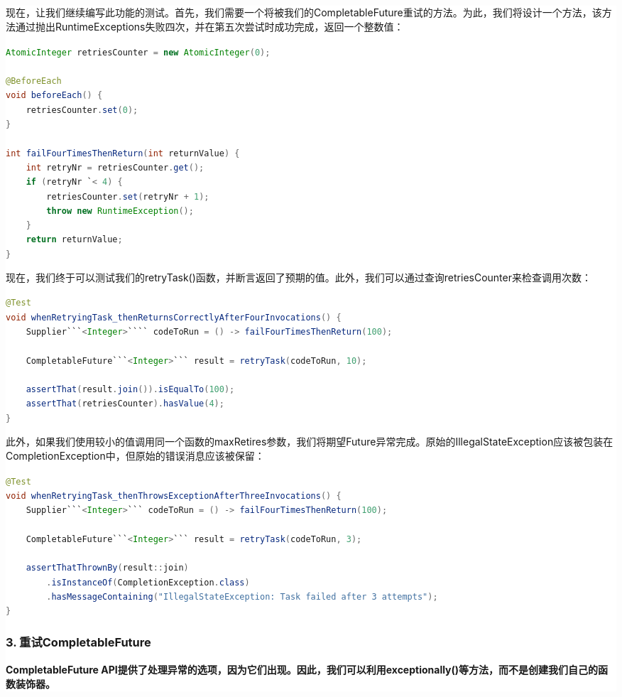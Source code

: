 现在，让我们继续编写此功能的测试。首先，我们需要一个将被我们的CompletableFuture重试的方法。为此，我们将设计一个方法，该方法通过抛出RuntimeExceptions失败四次，并在第五次尝试时成功完成，返回一个整数值：

```java
AtomicInteger retriesCounter = new AtomicInteger(0);

@BeforeEach
void beforeEach() {
    retriesCounter.set(0);
}

int failFourTimesThenReturn(int returnValue) {
    int retryNr = retriesCounter.get();
    if (retryNr `< 4) {
        retriesCounter.set(retryNr + 1);
        throw new RuntimeException();
    }
    return returnValue;
}
```

现在，我们终于可以测试我们的retryTask()函数，并断言返回了预期的值。此外，我们可以通过查询retriesCounter来检查调用次数：

```java
@Test
void whenRetryingTask_thenReturnsCorrectlyAfterFourInvocations() {
    Supplier```<Integer>```` codeToRun = () -> failFourTimesThenReturn(100);

    CompletableFuture```<Integer>``` result = retryTask(codeToRun, 10);

    assertThat(result.join()).isEqualTo(100);
    assertThat(retriesCounter).hasValue(4);
}
```

此外，如果我们使用较小的值调用同一个函数的maxRetires参数，我们将期望Future异常完成。原始的IllegalStateException应该被包装在CompletionException中，但原始的错误消息应该被保留：

```java
@Test
void whenRetryingTask_thenThrowsExceptionAfterThreeInvocations() {
    Supplier```<Integer>``` codeToRun = () -> failFourTimesThenReturn(100);

    CompletableFuture```<Integer>``` result = retryTask(codeToRun, 3);

    assertThatThrownBy(result::join)
        .isInstanceOf(CompletionException.class)
        .hasMessageContaining("IllegalStateException: Task failed after 3 attempts");
}
```

### 3. 重试CompletableFuture

**CompletableFuture API提供了处理异常的选项，因为它们出现。因此，我们可以利用exceptionally()等方法，而不是创建我们自己的函数装饰器。**

